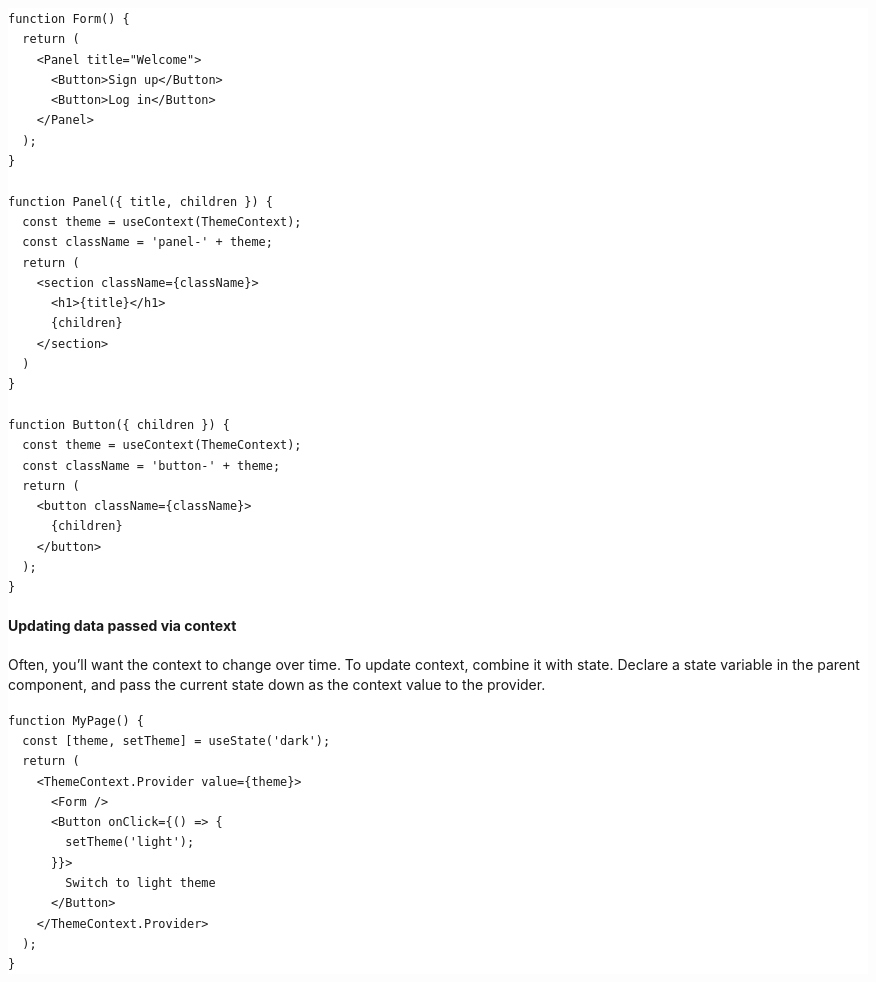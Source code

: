 ```
function Form() {
  return (
    <Panel title="Welcome">
      <Button>Sign up</Button>
      <Button>Log in</Button>
    </Panel>
  );
}

function Panel({ title, children }) {
  const theme = useContext(ThemeContext);
  const className = 'panel-' + theme;
  return (
    <section className={className}>
      <h1>{title}</h1>
      {children}
    </section>
  )
}

function Button({ children }) {
  const theme = useContext(ThemeContext);
  const className = 'button-' + theme;
  return (
    <button className={className}>
      {children}
    </button>
  );
}
```

#### Updating data passed via context 

Often, you’ll want the context to change over time. To update context, combine it with state. Declare a state variable in the parent component, and pass the current state down as the context value to the provider.

```
function MyPage() {
  const [theme, setTheme] = useState('dark');
  return (
    <ThemeContext.Provider value={theme}>
      <Form />
      <Button onClick={() => {
        setTheme('light');
      }}>
        Switch to light theme
      </Button>
    </ThemeContext.Provider>
  );
}

```
